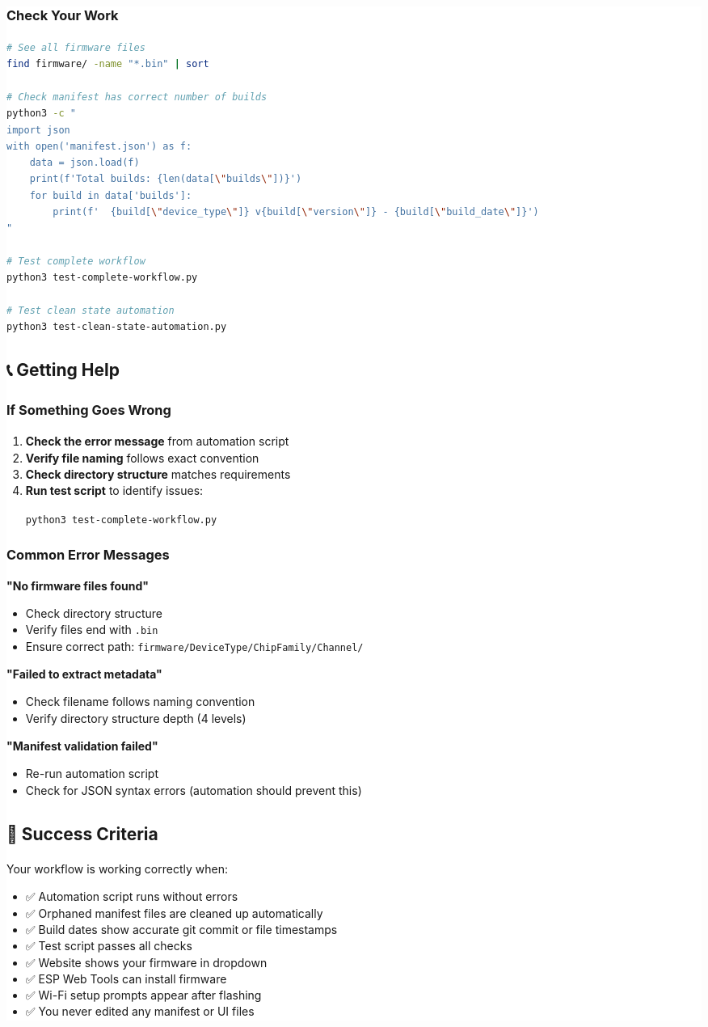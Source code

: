 ### Check Your Work
```bash
# See all firmware files
find firmware/ -name "*.bin" | sort

# Check manifest has correct number of builds
python3 -c "
import json
with open('manifest.json') as f:
    data = json.load(f)
    print(f'Total builds: {len(data[\"builds\"])}')
    for build in data['builds']:
        print(f'  {build[\"device_type\"]} v{build[\"version\"]} - {build[\"build_date\"]}')
"

# Test complete workflow
python3 test-complete-workflow.py

# Test clean state automation
python3 test-clean-state-automation.py
```

## 📞 Getting Help

### If Something Goes Wrong

1. **Check the error message** from automation script
2. **Verify file naming** follows exact convention
3. **Check directory structure** matches requirements
4. **Run test script** to identify issues:
   ```bash
   python3 test-complete-workflow.py
   ```

### Common Error Messages

**"No firmware files found"**
- Check directory structure
- Verify files end with `.bin`
- Ensure correct path: `firmware/DeviceType/ChipFamily/Channel/`

**"Failed to extract metadata"**
- Check filename follows naming convention
- Verify directory structure depth (4 levels)

**"Manifest validation failed"**
- Re-run automation script
- Check for JSON syntax errors (automation should prevent this)

## 🎯 Success Criteria

Your workflow is working correctly when:
- ✅ Automation script runs without errors
- ✅ Orphaned manifest files are cleaned up automatically
- ✅ Build dates show accurate git commit or file timestamps
- ✅ Test script passes all checks
- ✅ Website shows your firmware in dropdown
- ✅ ESP Web Tools can install firmware
- ✅ Wi-Fi setup prompts appear after flashing
- ✅ You never edited any manifest or UI files
